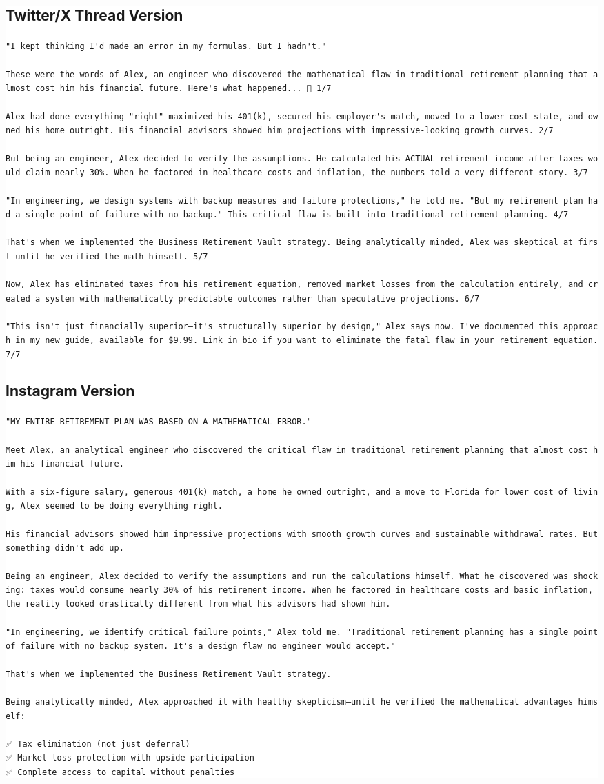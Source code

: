 ## Twitter/X Thread Version

```
"I kept thinking I'd made an error in my formulas. But I hadn't." 

These were the words of Alex, an engineer who discovered the mathematical flaw in traditional retirement planning that almost cost him his financial future. Here's what happened... 🧵 1/7

Alex had done everything "right"—maximized his 401(k), secured his employer's match, moved to a lower-cost state, and owned his home outright. His financial advisors showed him projections with impressive-looking growth curves. 2/7

But being an engineer, Alex decided to verify the assumptions. He calculated his ACTUAL retirement income after taxes would claim nearly 30%. When he factored in healthcare costs and inflation, the numbers told a very different story. 3/7

"In engineering, we design systems with backup measures and failure protections," he told me. "But my retirement plan had a single point of failure with no backup." This critical flaw is built into traditional retirement planning. 4/7

That's when we implemented the Business Retirement Vault strategy. Being analytically minded, Alex was skeptical at first—until he verified the math himself. 5/7

Now, Alex has eliminated taxes from his retirement equation, removed market losses from the calculation entirely, and created a system with mathematically predictable outcomes rather than speculative projections. 6/7

"This isn't just financially superior—it's structurally superior by design," Alex says now. I've documented this approach in my new guide, available for $9.99. Link in bio if you want to eliminate the fatal flaw in your retirement equation. 7/7
```

## Instagram Version

```
"MY ENTIRE RETIREMENT PLAN WAS BASED ON A MATHEMATICAL ERROR."

Meet Alex, an analytical engineer who discovered the critical flaw in traditional retirement planning that almost cost him his financial future.

With a six-figure salary, generous 401(k) match, a home he owned outright, and a move to Florida for lower cost of living, Alex seemed to be doing everything right.

His financial advisors showed him impressive projections with smooth growth curves and sustainable withdrawal rates. But something didn't add up.

Being an engineer, Alex decided to verify the assumptions and run the calculations himself. What he discovered was shocking: taxes would consume nearly 30% of his retirement income. When he factored in healthcare costs and basic inflation, the reality looked drastically different from what his advisors had shown him.

"In engineering, we identify critical failure points," Alex told me. "Traditional retirement planning has a single point of failure with no backup system. It's a design flaw no engineer would accept."

That's when we implemented the Business Retirement Vault strategy.

Being analytically minded, Alex approached it with healthy skepticism—until he verified the mathematical advantages himself:

✅ Tax elimination (not just deferral)
✅ Market loss protection with upside participation
✅ Complete access to capital without penalties
```